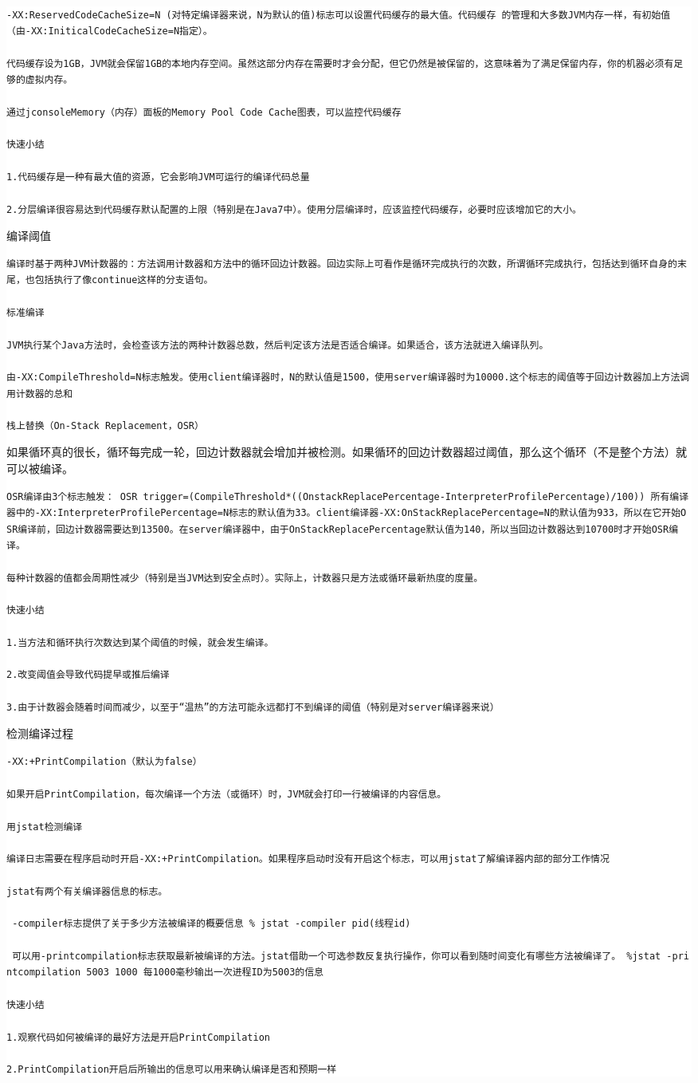 	-XX:ReservedCodeCacheSize=N (对特定编译器来说，N为默认的值)标志可以设置代码缓存的最大值。代码缓存 的管理和大多数JVM内存一样，有初始值（由-XX:IniticalCodeCacheSize=N指定）。

	代码缓存设为1GB，JVM就会保留1GB的本地内存空间。虽然这部分内存在需要时才会分配，但它仍然是被保留的，这意味着为了满足保留内存，你的机器必须有足够的虚拟内存。

	通过jconsoleMemory（内存）面板的Memory Pool Code Cache图表，可以监控代码缓存

	快速小结

	1.代码缓存是一种有最大值的资源，它会影响JVM可运行的编译代码总量

	2.分层编译很容易达到代码缓存默认配置的上限（特别是在Java7中）。使用分层编译时，应该监控代码缓存，必要时应该增加它的大小。

   编译阈值

	编译时基于两种JVM计数器的：方法调用计数器和方法中的循环回边计数器。回边实际上可看作是循环完成执行的次数，所谓循环完成执行，包括达到循环自身的末尾，也包括执行了像continue这样的分支语句。

	标准编译

	JVM执行某个Java方法时，会检查该方法的两种计数器总数，然后判定该方法是否适合编译。如果适合，该方法就进入编译队列。

	由-XX:CompileThreshold=N标志触发。使用client编译器时，N的默认值是1500，使用server编译器时为10000.这个标志的阈值等于回边计数器加上方法调用计数器的总和

	栈上替换（On-Stack Replacement，OSR）

   如果循环真的很长，循环每完成一轮，回边计数器就会增加并被检测。如果循环的回边计数器超过阈值，那么这个循环（不是整个方法）就可以被编译。

	OSR编译由3个标志触发： OSR trigger=(CompileThreshold*((OnstackReplacePercentage-InterpreterProfilePercentage)/100)) 所有编译器中的-XX:InterpreterProfilePercentage=N标志的默认值为33。client编译器-XX:OnStackReplacePercentage=N的默认值为933，所以在它开始OSR编译前，回边计数器需要达到13500。在server编译器中，由于OnStackReplacePercentage默认值为140，所以当回边计数器达到10700时才开始OSR编译。

	每种计数器的值都会周期性减少（特别是当JVM达到安全点时）。实际上，计数器只是方法或循环最新热度的度量。

	快速小结

	1.当方法和循环执行次数达到某个阈值的时候，就会发生编译。

	2.改变阈值会导致代码提早或推后编译

	3.由于计数器会随着时间而减少，以至于“温热”的方法可能永远都打不到编译的阈值（特别是对server编译器来说）

   检测编译过程

	-XX:+PrintCompilation（默认为false）

	如果开启PrintCompilation，每次编译一个方法（或循环）时，JVM就会打印一行被编译的内容信息。

	用jstat检测编译

	编译日志需要在程序启动时开启-XX:+PrintCompilation。如果程序启动时没有开启这个标志，可以用jstat了解编译器内部的部分工作情况

	jstat有两个有关编译器信息的标志。

	 -compiler标志提供了关于多少方法被编译的概要信息 % jstat -compiler pid(线程id)

	 可以用-printcompilation标志获取最新被编译的方法。jstat借助一个可选参数反复执行操作，你可以看到随时间变化有哪些方法被编译了。 %jstat -printcompilation 5003 1000 每1000毫秒输出一次进程ID为5003的信息

	快速小结

	1.观察代码如何被编译的最好方法是开启PrintCompilation

	2.PrintCompilation开启后所输出的信息可以用来确认编译是否和预期一样
